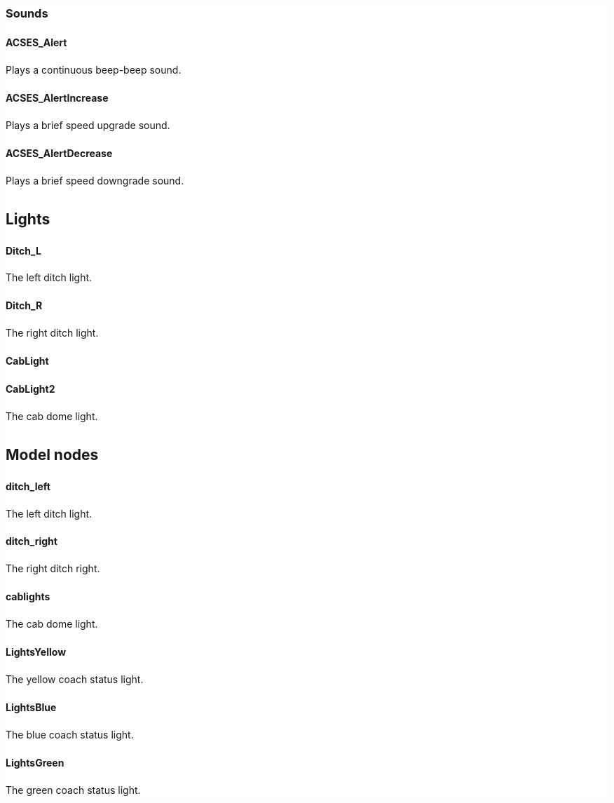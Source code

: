 ### Sounds

#### ACSES_Alert

Plays a continuous beep-beep sound.

#### ACSES_AlertIncrease

Plays a brief speed upgrade sound.

#### ACSES_AlertDecrease

Plays a brief speed downgrade sound.

## Lights

#### Ditch_L

The left ditch light.

#### Ditch_R

The right ditch light.

#### CabLight

#### CabLight2

The cab dome light.

## Model nodes

#### ditch_left

The left ditch light.

#### ditch_right

The right ditch right.

#### cablights

The cab dome light.

#### LightsYellow

The yellow coach status light.

#### LightsBlue

The blue coach status light.

#### LightsGreen

The green coach status light.
